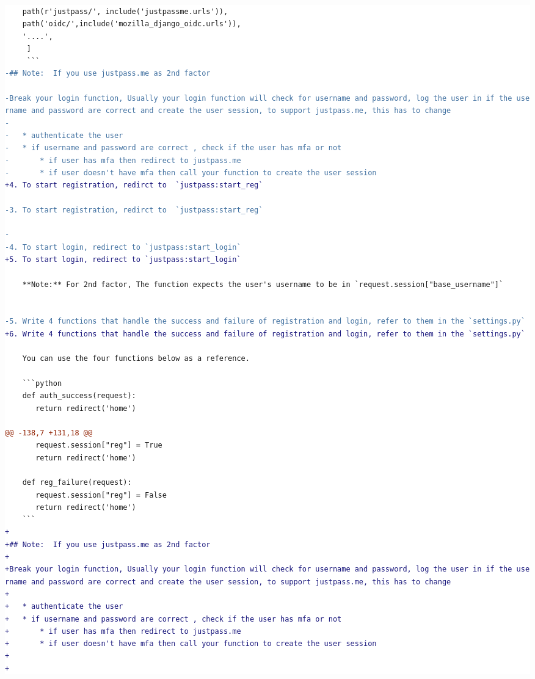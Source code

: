 ```diff
    path(r'justpass/', include('justpassme.urls')),
    path('oidc/',include('mozilla_django_oidc.urls')),
    '....',
     ]
     ```
-## Note:  If you use justpass.me as 2nd factor
 
-Break your login function, Usually your login function will check for username and password, log the user in if the username and password are correct and create the user session, to support justpass.me, this has to change
-   
-   * authenticate the user
-   * if username and password are correct , check if the user has mfa or not
-       * if user has mfa then redirect to justpass.me
-       * if user doesn't have mfa then call your function to create the user session
+4. To start registration, redirct to  `justpass:start_reg`
 
-3. To start registration, redirct to  `justpass:start_reg`
 
-
-4. To start login, redirect to `justpass:start_login`
+5. To start login, redirect to `justpass:start_login`
 
    **Note:** For 2nd factor, The function expects the user's username to be in `request.session["base_username"]`
 
 
-5. Write 4 functions that handle the success and failure of registration and login, refer to them in the `settings.py` 
+6. Write 4 functions that handle the success and failure of registration and login, refer to them in the `settings.py` 
 
    You can use the four functions below as a reference.
 
    ```python
    def auth_success(request):
       return redirect('home')
          
@@ -138,7 +131,18 @@
       request.session["reg"] = True
       return redirect('home')
       
    def reg_failure(request):
       request.session["reg"] = False
       return redirect('home')
    ```
+   
+## Note:  If you use justpass.me as 2nd factor
+
+Break your login function, Usually your login function will check for username and password, log the user in if the username and password are correct and create the user session, to support justpass.me, this has to change
+   
+   * authenticate the user
+   * if username and password are correct , check if the user has mfa or not
+       * if user has mfa then redirect to justpass.me
+       * if user doesn't have mfa then call your function to create the user session
+
+
```
